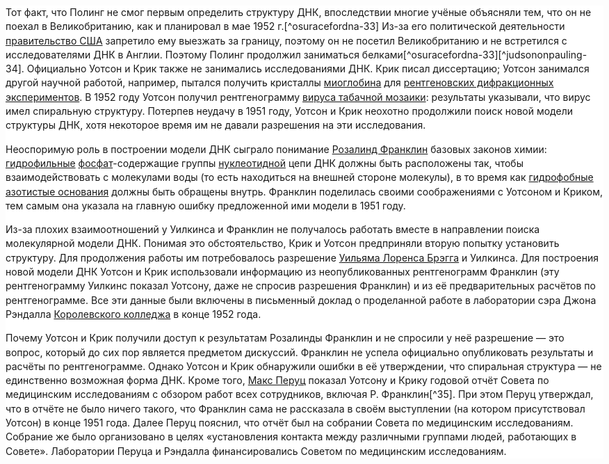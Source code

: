 Тот факт, что Полинг не смог первым определить структуру ДНК, впоследствии многие учёные объясняли тем, что он не поехал в Великобританию, как и планировал в мае 1952 г.[^osuracefordna-33] Из-за его политической деятельности [правительство США](https://ru.wikipedia.org/wiki/%D0%92%D1%8B%D1%81%D1%88%D0%B8%D0%B5_%D1%84%D0%B5%D0%B4%D0%B5%D1%80%D0%B0%D0%BB%D1%8C%D0%BD%D1%8B%D0%B5_%D0%BE%D1%80%D0%B3%D0%B0%D0%BD%D1%8B_%D0%B3%D0%BE%D1%81%D1%83%D0%B4%D0%B0%D1%80%D1%81%D1%82%D0%B2%D0%B5%D0%BD%D0%BD%D0%BE%D0%B9_%D0%B2%D0%BB%D0%B0%D1%81%D1%82%D0%B8_%D0%A1%D0%A8%D0%90 "Высшие федеральные органы государственной власти США") запретило ему выезжать за границу, поэтому он не посетил Великобританию и не встретился с исследователями ДНК в Англии. Поэтому Полинг продолжил заниматься белками[^osuracefordna-33][^judsononpauling-34]. Официально Уотсон и Крик также не занимались исследованиями ДНК. Крик писал диссертацию; Уотсон занимался другой научной работой, например, пытался получить кристаллы [миоглобина](https://ru.wikipedia.org/wiki/%D0%9C%D0%B8%D0%BE%D0%B3%D0%BB%D0%BE%D0%B1%D0%B8%D0%BD "Миоглобин") для [рентгеновских дифракционных экспериментов](https://ru.wikipedia.org/wiki/%D0%A0%D0%B5%D0%BD%D1%82%D0%B3%D0%B5%D0%BD%D0%BE%D1%81%D1%82%D1%80%D1%83%D0%BA%D1%82%D1%83%D1%80%D0%BD%D1%8B%D0%B9_%D0%B0%D0%BD%D0%B0%D0%BB%D0%B8%D0%B7 "Рентгеноструктурный анализ"). В 1952 году Уотсон получил рентгенограмму [вируса табачной мозаики](https://ru.wikipedia.org/wiki/%D0%92%D0%B8%D1%80%D1%83%D1%81_%D1%82%D0%B0%D0%B1%D0%B0%D1%87%D0%BD%D0%BE%D0%B9_%D0%BC%D0%BE%D0%B7%D0%B0%D0%B8%D0%BA%D0%B8 "Вирус табачной мозаики"): результаты указывали, что вирус имел спиральную структуру. Потерпев неудачу в 1951 году, Уотсон и Крик неохотно продолжили поиск новой модели структуры ДНК, хотя некоторое время им не давали разрешения на эти исследования.

Неоспоримую роль в построении модели ДНК сыграло понимание [Розалинд Франклин](https://ru.wikipedia.org/wiki/%D0%A4%D1%80%D0%B0%D0%BD%D0%BA%D0%BB%D0%B8%D0%BD,_%D0%A0%D0%BE%D0%B7%D0%B0%D0%BB%D0%B8%D0%BD%D0%B4 "Франклин, Розалинд") базовых законов химии: [гидрофильные](https://ru.wikipedia.org/wiki/%D0%93%D0%B8%D0%B4%D1%80%D0%BE%D1%84%D0%B8%D0%BB%D1%8C%D0%BD%D0%BE%D1%81%D1%82%D1%8C "Гидрофильность") [фосфат](https://ru.wikipedia.org/wiki/%D0%A4%D0%BE%D1%81%D1%84%D0%B0%D1%82%D1%8B "Фосфаты")\-содержащие группы [нуклеотидной](https://ru.wikipedia.org/wiki/%D0%9D%D1%83%D0%BA%D0%BB%D0%B5%D0%BE%D1%82%D0%B8%D0%B4%D1%8B "Нуклеотиды") цепи ДНК должны быть расположены так, чтобы взаимодействовать с молекулами воды (то есть находиться на внешней стороне молекулы), в то время как [гидрофобные](https://ru.wikipedia.org/wiki/%D0%93%D0%B8%D0%B4%D1%80%D0%BE%D1%84%D0%BE%D0%B1%D0%BD%D0%BE%D1%81%D1%82%D1%8C "Гидрофобность") [азотистые основания](https://ru.wikipedia.org/wiki/%D0%90%D0%B7%D0%BE%D1%82%D0%B8%D1%81%D1%82%D1%8B%D0%B5_%D0%BE%D1%81%D0%BD%D0%BE%D0%B2%D0%B0%D0%BD%D0%B8%D1%8F "Азотистые основания") должны быть обращены внутрь. Франклин поделилась своими соображениями с Уотсоном и Криком, тем самым она указала на главную ошибку предложенной ими модели в 1951 году.

Из-за плохих взаимоотношений у Уилкинса и Франклин не получалось работать вместе в направлении поиска молекулярной модели ДНК. Понимая это обстоятельство, Крик и Уотсон предприняли вторую попытку установить структуру. Для продолжения работы им потребовалось разрешение [Уильяма Лоренса Брэгга](https://ru.wikipedia.org/wiki/%D0%91%D1%80%D1%8D%D0%B3%D0%B3,_%D0%A3%D0%B8%D0%BB%D1%8C%D1%8F%D0%BC_%D0%9B%D0%BE%D1%80%D0%B5%D0%BD%D1%81 "Брэгг, Уильям Лоренс") и Уилкинса. Для построения новой модели ДНК Уотсон и Крик использовали информацию из неопубликованных рентгенограмм Франклин (эту рентгенограмму Уилкинс показал Уотсону, даже не спросив разрешения Франклин) и из её предварительных расчётов по рентгенограмме. Все эти данные были включены в письменный доклад о проделанной работе в лаборатории сэра Джона Рэндалла [Королевского колледжа](https://ru.wikipedia.org/wiki/%D0%9A%D0%B8%D0%BD%D0%B3%D1%81-%D0%BA%D0%BE%D0%BB%D0%BB%D0%B5%D0%B4%D0%B6_\(%D0%9B%D0%BE%D0%BD%D0%B4%D0%BE%D0%BD\) "Кингс-колледж (Лондон)") в конце 1952 года.

Почему Уотсон и Крик получили доступ к результатам Розалинды Франклин и не спросили у неё разрешение — это вопрос, который до сих пор является предметом дискуссий. Франклин не успела официально опубликовать результаты и расчёты по рентгенограмме. Однако Уотсон и Крик обнаружили ошибки в её утверждении, что спиральная структура — не единственно возможная форма ДНК. Кроме того, [Макс Перуц](https://ru.wikipedia.org/wiki/%D0%9F%D0%B5%D1%80%D1%83%D1%86,_%D0%9C%D0%B0%D0%BA%D1%81_%D0%A4%D0%B5%D1%80%D0%B4%D0%B8%D0%BD%D0%B0%D0%BD%D0%B4 "Перуц, Макс Фердинанд") показал Уотсону и Крику годовой отчёт Совета по медицинским исследованиям с обзором работ всех сотрудников, включая Р. Франклин[^35]. При этом Перуц утверждал, что в отчёте не было ничего такого, что Франклин сама не рассказала в своём выступлении (на котором присутствовал Уотсон) в конце 1951 года. Далее Перуц пояснил, что отчёт был на собрании Совета по медицинским исследованиям. Собрание же было организовано в целях «установления контакта между различными группами людей, работающих в Совете». Лаборатории Перуца и Рэндалла финансировались Советом по медицинским исследованиям.
